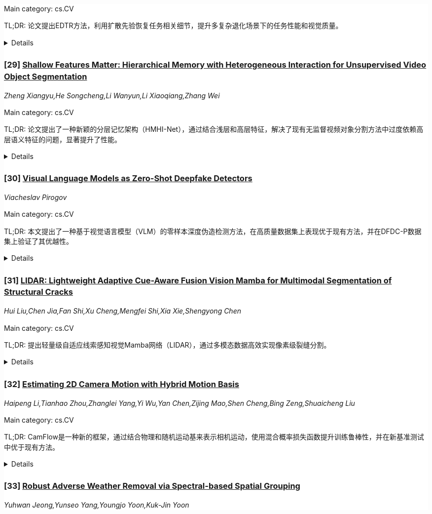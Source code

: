 Main category: cs.CV

TL;DR: 论文提出EDTR方法，利用扩散先验恢复任务相关细节，提升多复杂退化场景下的任务性能和视觉质量。


<details><summary>Details</summary></details>


### [29] [Shallow Features Matter: Hierarchical Memory with Heterogeneous Interaction for Unsupervised Video Object Segmentation](https://arxiv.org/abs/2507.22465)
*Zheng Xiangyu,He Songcheng,Li Wanyun,Li Xiaoqiang,Zhang Wei*

Main category: cs.CV

TL;DR: 论文提出了一种新颖的分层记忆架构（HMHI-Net），通过结合浅层和高层特征，解决了现有无监督视频对象分割方法中过度依赖高层语义特征的问题，显著提升了性能。


<details><summary>Details</summary></details>


### [30] [Visual Language Models as Zero-Shot Deepfake Detectors](https://arxiv.org/abs/2507.22469)
*Viacheslav Pirogov*

Main category: cs.CV

TL;DR: 本文提出了一种基于视觉语言模型（VLM）的零样本深度伪造检测方法，在高质量数据集上表现优于现有方法，并在DFDC-P数据集上验证了其优越性。


<details><summary>Details</summary></details>


### [31] [LIDAR: Lightweight Adaptive Cue-Aware Fusion Vision Mamba for Multimodal Segmentation of Structural Cracks](https://arxiv.org/abs/2507.22477)
*Hui Liu,Chen Jia,Fan Shi,Xu Cheng,Mengfei Shi,Xia Xie,Shengyong Chen*

Main category: cs.CV

TL;DR: 提出轻量级自适应线索感知视觉Mamba网络（LIDAR），通过多模态数据高效实现像素级裂缝分割。


<details><summary>Details</summary></details>


### [32] [Estimating 2D Camera Motion with Hybrid Motion Basis](https://arxiv.org/abs/2507.22480)
*Haipeng Li,Tianhao Zhou,Zhanglei Yang,Yi Wu,Yan Chen,Zijing Mao,Shen Cheng,Bing Zeng,Shuaicheng Liu*

Main category: cs.CV

TL;DR: CamFlow是一种新的框架，通过结合物理和随机运动基来表示相机运动，使用混合概率损失函数提升训练鲁棒性，并在新基准测试中优于现有方法。


<details><summary>Details</summary></details>


### [33] [Robust Adverse Weather Removal via Spectral-based Spatial Grouping](https://arxiv.org/abs/2507.22498)
*Yuhwan Jeong,Yunseo Yang,Youngjo Yoon,Kuk-Jin Yoon*
